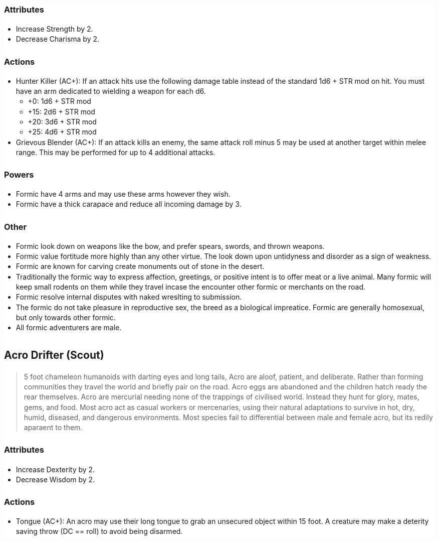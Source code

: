 ### Attributes

- Increase Strength by 2.
- Decrease Charisma by 2.

### Actions
- Hunter Killer (AC+): If an attack hits use the following damage table instead of the standard 1d6 + STR mod on hit. You must have an arm dedicated to wielding a weapon for each d6.
	- +0:  1d6 + STR mod
	- +15: 2d6 + STR mod
	- +20: 3d6 + STR mod
	- +25: 4d6 + STR mod
- Grievous Blender (AC+): If an attack kills an enemy, the same attack roll minus 5 may be used at another target within melee range. This may be performed for up to 4 additional attacks.

### Powers
- Formic have 4 arms and may use these arms however they wish.
- Formic have a thick carapace and reduce all incoming damage by 3.

### Other
- Formic look down on weapons like the bow, and prefer spears, swords, and thrown weapons.
- Formic value fortitude more highly than any other virtue. The look down upon untidyness and disorder as a sign of weakness.
- Formic are known for carving create monuments out of stone in the desert.
- Traditionally the formic way to express affection, greetings, or positive intent is to offer meat or a live animal. Many formic will keep small rodents on them while they travel incase the encounter other formic or merchants on the road.
- Formic resolve internal disputes with naked wreslting to submission.
- The formic do not take pleasure in reproductive sex, the breed as a biological impreatice. Formic are generally homosexual, but only towards other formic.
- All formic adventurers are male.

## Acro Drifter (Scout)

> 5 foot chameleon humanoids with darting eyes and long tails, Acro are aloof, patient, and deliberate. Rather than forming communities they travel the world and briefly pair on the road. Acro eggs are abandoned and the children hatch ready the rear themselves. Acro are mercurial needing none of the trappings of civilised world. Instead they hunt for glory, mates, gems, and food. Most acro act as casual workers or mercenaries, using their natural adaptations to survive in hot, dry, humid, diseased, and dangerous environments. Most species fail to differential between male and female acro, but its redily aparaent to them.

### Attributes

- Increase Dexterity by 2.
- Decrease Wisdom by 2.

### Actions
- Tongue (AC+): An acro may use their long tongue to grab an unsecured object within 15 foot. A creature may make a deterity saving throw (DC == roll) to avoid being disarmed.

